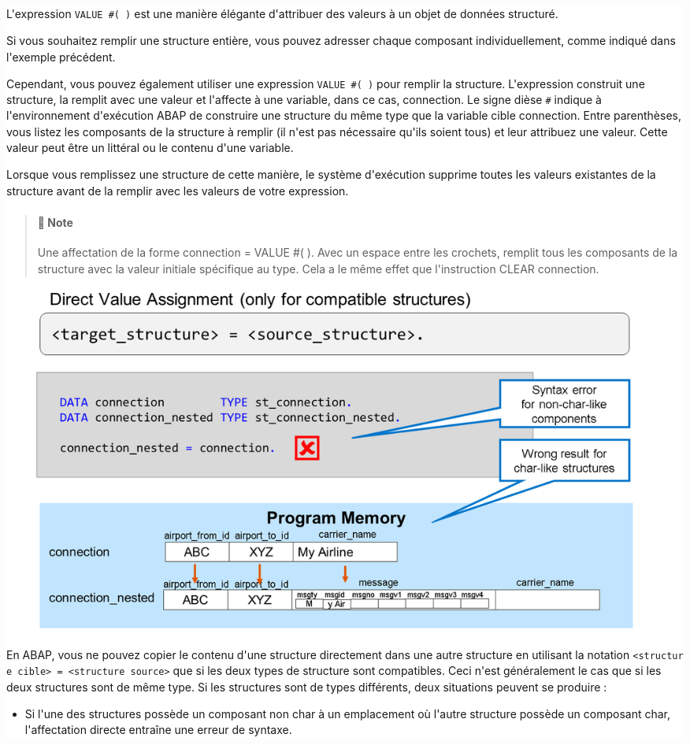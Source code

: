 L'expression `VALUE #( )` est une manière élégante d'attribuer des valeurs à un objet de données structuré.

Si vous souhaitez remplir une structure entière, vous pouvez adresser chaque composant individuellement, comme indiqué dans l'exemple précédent.

Cependant, vous pouvez également utiliser une expression `VALUE #( )` pour remplir la structure. L'expression construit une structure, la remplit avec une valeur et l'affecte à une variable, dans ce cas, connection. Le signe dièse `#` indique à l'environnement d'exécution ABAP de construire une structure du même type que la variable cible connection. Entre parenthèses, vous listez les composants de la structure à remplir (il n'est pas nécessaire qu'ils soient tous) et leur attribuez une valeur. Cette valeur peut être un littéral ou le contenu d'une variable.

Lorsque vous remplissez une structure de cette manière, le système d'exécution supprime toutes les valeurs existantes de la structure avant de la remplir avec les valeurs de votre expression.

> #### 🍧 Note
>
> Une affectation de la forme connection = VALUE #( ). Avec un espace entre les crochets, remplit tous les composants de la structure avec la valeur initiale spécifique au type. Cela a le même effet que l'instruction CLEAR connection.

![](./assets/03-WorkWithStructDataObj_004.png)

En ABAP, vous ne pouvez copier le contenu d'une structure directement dans une autre structure en utilisant la notation `<structure cible> = <structure source>` que si les deux types de structure sont compatibles. Ceci n'est généralement le cas que si les deux structures sont de même type. Si les structures sont de types différents, deux situations peuvent se produire :

- Si l'une des structures possède un composant non char à un emplacement où l'autre structure possède un composant char, l'affectation directe entraîne une erreur de syntaxe.
